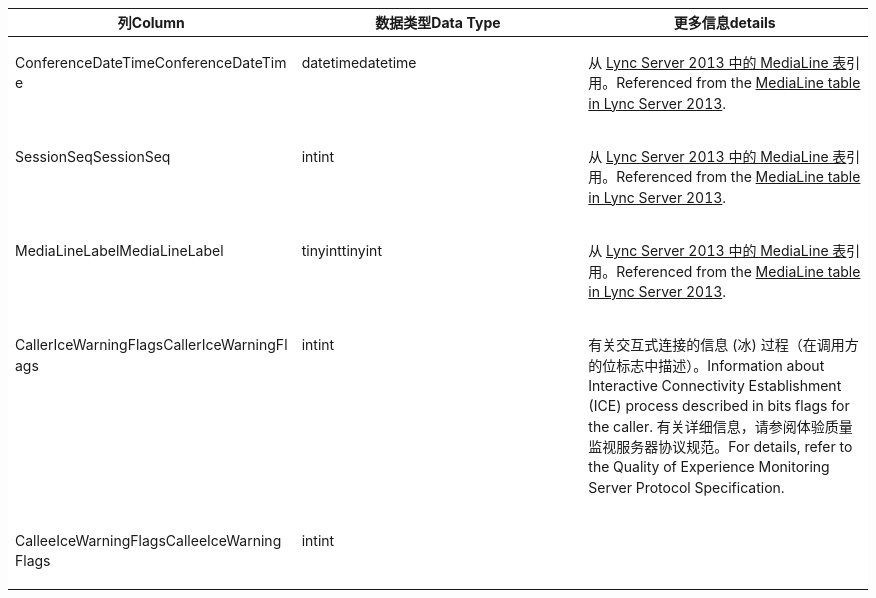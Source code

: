 
<table>
<colgroup>
<col style="width: 33%" />
<col style="width: 33%" />
<col style="width: 33%" />
</colgroup>
<thead>
<tr class="header">
<th><span data-ttu-id="311ff-110">列</span><span class="sxs-lookup"><span data-stu-id="311ff-110">Column</span></span></th>
<th><span data-ttu-id="311ff-111">数据类型</span><span class="sxs-lookup"><span data-stu-id="311ff-111">Data Type</span></span></th>
<th><span data-ttu-id="311ff-112">更多信息</span><span class="sxs-lookup"><span data-stu-id="311ff-112">details</span></span></th>
</tr>
</thead>
<tbody>
<tr class="odd">
<td><p><span data-ttu-id="311ff-113">ConferenceDateTime</span><span class="sxs-lookup"><span data-stu-id="311ff-113">ConferenceDateTime</span></span></p></td>
<td><p><span data-ttu-id="311ff-114">datetime</span><span class="sxs-lookup"><span data-stu-id="311ff-114">datetime</span></span></p></td>
<td><p><span data-ttu-id="311ff-115">从 <a href="lync-server-2013-medialine-table.md">Lync Server 2013 中的 MediaLine 表</a>引用。</span><span class="sxs-lookup"><span data-stu-id="311ff-115">Referenced from the <a href="lync-server-2013-medialine-table.md">MediaLine table in Lync Server 2013</a>.</span></span></p></td>
</tr>
<tr class="even">
<td><p><span data-ttu-id="311ff-116">SessionSeq</span><span class="sxs-lookup"><span data-stu-id="311ff-116">SessionSeq</span></span></p></td>
<td><p><span data-ttu-id="311ff-117">int</span><span class="sxs-lookup"><span data-stu-id="311ff-117">int</span></span></p></td>
<td><p><span data-ttu-id="311ff-118">从 <a href="lync-server-2013-medialine-table.md">Lync Server 2013 中的 MediaLine 表</a>引用。</span><span class="sxs-lookup"><span data-stu-id="311ff-118">Referenced from the <a href="lync-server-2013-medialine-table.md">MediaLine table in Lync Server 2013</a>.</span></span></p></td>
</tr>
<tr class="odd">
<td><p><span data-ttu-id="311ff-119">MediaLineLabel</span><span class="sxs-lookup"><span data-stu-id="311ff-119">MediaLineLabel</span></span></p></td>
<td><p><span data-ttu-id="311ff-120">tinyint</span><span class="sxs-lookup"><span data-stu-id="311ff-120">tinyint</span></span></p></td>
<td><p><span data-ttu-id="311ff-121">从 <a href="lync-server-2013-medialine-table.md">Lync Server 2013 中的 MediaLine 表</a>引用。</span><span class="sxs-lookup"><span data-stu-id="311ff-121">Referenced from the <a href="lync-server-2013-medialine-table.md">MediaLine table in Lync Server 2013</a>.</span></span></p></td>
</tr>
<tr class="even">
<td><p><span data-ttu-id="311ff-122">CallerIceWarningFlags</span><span class="sxs-lookup"><span data-stu-id="311ff-122">CallerIceWarningFlags</span></span></p></td>
<td><p><span data-ttu-id="311ff-123">int</span><span class="sxs-lookup"><span data-stu-id="311ff-123">int</span></span></p></td>
<td><p><span data-ttu-id="311ff-124">有关交互式连接的信息 (冰) 过程（在调用方的位标志中描述）。</span><span class="sxs-lookup"><span data-stu-id="311ff-124">Information about Interactive Connectivity Establishment (ICE) process described in bits flags for the caller.</span></span> <span data-ttu-id="311ff-125">有关详细信息，请参阅体验质量监视服务器协议规范。</span><span class="sxs-lookup"><span data-stu-id="311ff-125">For details, refer to the Quality of Experience Monitoring Server Protocol Specification.</span></span></p></td>
</tr>
<tr class="odd">
<td><p><span data-ttu-id="311ff-126">CalleeIceWarningFlags</span><span class="sxs-lookup"><span data-stu-id="311ff-126">CalleeIceWarningFlags</span></span></p></td>
<td><p><span data-ttu-id="311ff-127">int</span><span class="sxs-lookup"><span data-stu-id="311ff-127">int</span></span></p></td>
